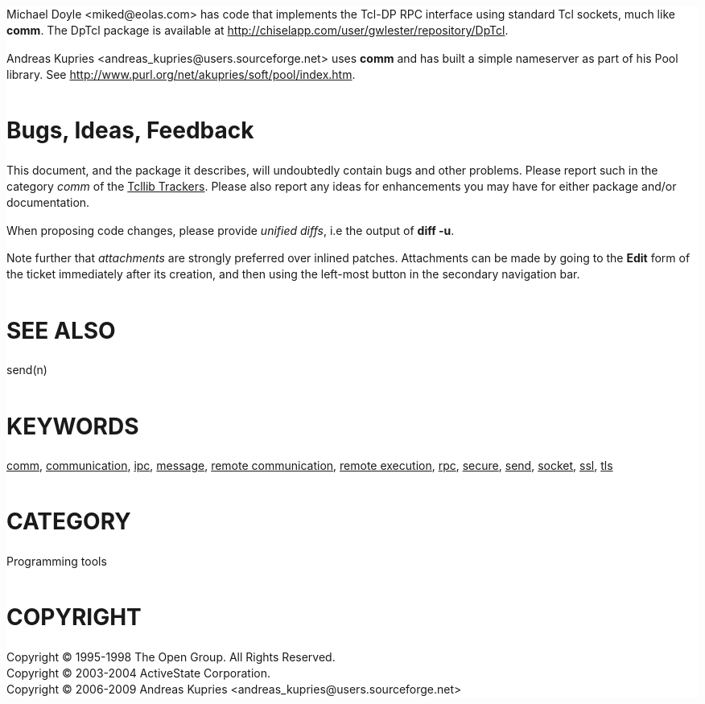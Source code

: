 Michael Doyle <miked@eolas\.com> has code that implements the Tcl\-DP RPC
interface using standard Tcl sockets, much like __comm__\. The DpTcl package
is available at
[http://chiselapp\.com/user/gwlester/repository/DpTcl](http://chiselapp\.com/user/gwlester/repository/DpTcl)\.

Andreas Kupries <andreas\_kupries@users\.sourceforge\.net> uses __comm__ and
has built a simple nameserver as part of his Pool library\. See
[http://www\.purl\.org/net/akupries/soft/pool/index\.htm](http://www\.purl\.org/net/akupries/soft/pool/index\.htm)\.

# <a name='section8'></a>Bugs, Ideas, Feedback

This document, and the package it describes, will undoubtedly contain bugs and
other problems\. Please report such in the category *comm* of the [Tcllib
Trackers](http://core\.tcl\.tk/tcllib/reportlist)\. Please also report any ideas
for enhancements you may have for either package and/or documentation\.

When proposing code changes, please provide *unified diffs*, i\.e the output of
__diff \-u__\.

Note further that *attachments* are strongly preferred over inlined patches\.
Attachments can be made by going to the __Edit__ form of the ticket
immediately after its creation, and then using the left\-most button in the
secondary navigation bar\.

# <a name='seealso'></a>SEE ALSO

send\(n\)

# <a name='keywords'></a>KEYWORDS

[comm](\.\./\.\./\.\./\.\./index\.md\#comm),
[communication](\.\./\.\./\.\./\.\./index\.md\#communication),
[ipc](\.\./\.\./\.\./\.\./index\.md\#ipc),
[message](\.\./\.\./\.\./\.\./index\.md\#message), [remote
communication](\.\./\.\./\.\./\.\./index\.md\#remote\_communication), [remote
execution](\.\./\.\./\.\./\.\./index\.md\#remote\_execution),
[rpc](\.\./\.\./\.\./\.\./index\.md\#rpc), [secure](\.\./\.\./\.\./\.\./index\.md\#secure),
[send](\.\./\.\./\.\./\.\./index\.md\#send),
[socket](\.\./\.\./\.\./\.\./index\.md\#socket), [ssl](\.\./\.\./\.\./\.\./index\.md\#ssl),
[tls](\.\./\.\./\.\./\.\./index\.md\#tls)

# <a name='category'></a>CATEGORY

Programming tools

# <a name='copyright'></a>COPYRIGHT

Copyright &copy; 1995\-1998 The Open Group\. All Rights Reserved\.  
Copyright &copy; 2003\-2004 ActiveState Corporation\.  
Copyright &copy; 2006\-2009 Andreas Kupries <andreas\_kupries@users\.sourceforge\.net>
